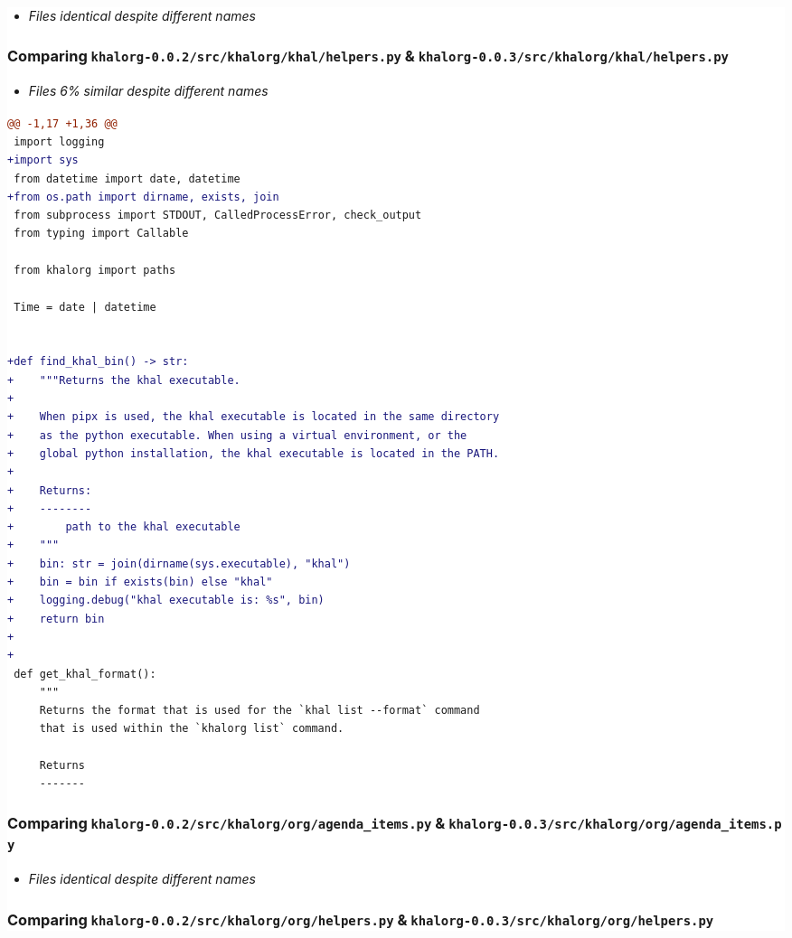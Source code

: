  * *Files identical despite different names*

### Comparing `khalorg-0.0.2/src/khalorg/khal/helpers.py` & `khalorg-0.0.3/src/khalorg/khal/helpers.py`

 * *Files 6% similar despite different names*

```diff
@@ -1,17 +1,36 @@
 import logging
+import sys
 from datetime import date, datetime
+from os.path import dirname, exists, join
 from subprocess import STDOUT, CalledProcessError, check_output
 from typing import Callable
 
 from khalorg import paths
 
 Time = date | datetime
 
 
+def find_khal_bin() -> str:
+    """Returns the khal executable.
+
+    When pipx is used, the khal executable is located in the same directory
+    as the python executable. When using a virtual environment, or the
+    global python installation, the khal executable is located in the PATH.
+
+    Returns:
+    --------
+        path to the khal executable
+    """
+    bin: str = join(dirname(sys.executable), "khal")
+    bin = bin if exists(bin) else "khal"
+    logging.debug("khal executable is: %s", bin)
+    return bin
+
+
 def get_khal_format():
     """
     Returns the format that is used for the `khal list --format` command
     that is used within the `khalorg list` command.
 
     Returns
     -------
```

### Comparing `khalorg-0.0.2/src/khalorg/org/agenda_items.py` & `khalorg-0.0.3/src/khalorg/org/agenda_items.py`

 * *Files identical despite different names*

### Comparing `khalorg-0.0.2/src/khalorg/org/helpers.py` & `khalorg-0.0.3/src/khalorg/org/helpers.py`
